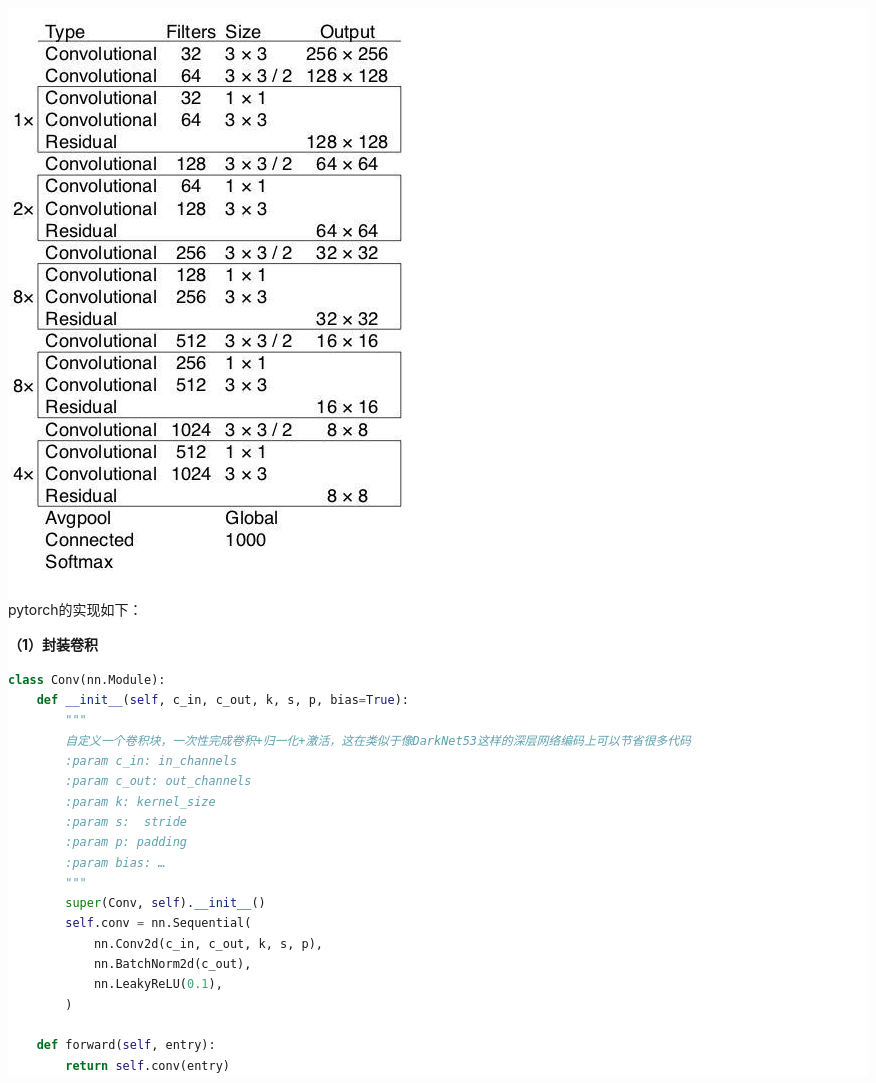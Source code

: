 ![](src/Darknet53.png)

pytorch的实现如下：

**（1）封装卷积**

```python
class Conv(nn.Module):
	def __init__(self, c_in, c_out, k, s, p, bias=True):
		"""
		自定义一个卷积块，一次性完成卷积+归一化+激活，这在类似于像DarkNet53这样的深层网络编码上可以节省很多代码
		:param c_in: in_channels
		:param c_out: out_channels
		:param k: kernel_size
		:param s:  stride
		:param p: padding
		:param bias: …
		"""
		super(Conv, self).__init__()
		self.conv = nn.Sequential(
			nn.Conv2d(c_in, c_out, k, s, p),
			nn.BatchNorm2d(c_out),
			nn.LeakyReLU(0.1),
		)

	def forward(self, entry):
		return self.conv(entry)
```
